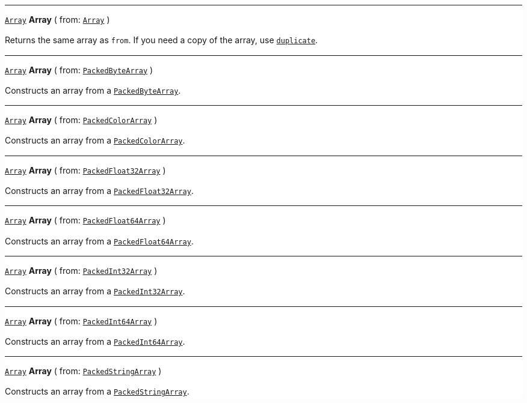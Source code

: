 





---

[`Array`](class_array.md) **Array** ( from: [`Array`](class_array.md) )

Returns the same array as `from`. If you need a copy of the array, use [`duplicate`](class_array.md#class_array_method_duplicate).



---

[`Array`](class_array.md) **Array** ( from: [`PackedByteArray`](class_packedbytearray.md) )

Constructs an array from a [`PackedByteArray`](class_packedbytearray.md).



---

[`Array`](class_array.md) **Array** ( from: [`PackedColorArray`](class_packedcolorarray.md) )

Constructs an array from a [`PackedColorArray`](class_packedcolorarray.md).



---

[`Array`](class_array.md) **Array** ( from: [`PackedFloat32Array`](class_packedfloat32array.md) )

Constructs an array from a [`PackedFloat32Array`](class_packedfloat32array.md).



---

[`Array`](class_array.md) **Array** ( from: [`PackedFloat64Array`](class_packedfloat64array.md) )

Constructs an array from a [`PackedFloat64Array`](class_packedfloat64array.md).



---

[`Array`](class_array.md) **Array** ( from: [`PackedInt32Array`](class_packedint32array.md) )

Constructs an array from a [`PackedInt32Array`](class_packedint32array.md).



---

[`Array`](class_array.md) **Array** ( from: [`PackedInt64Array`](class_packedint64array.md) )

Constructs an array from a [`PackedInt64Array`](class_packedint64array.md).



---

[`Array`](class_array.md) **Array** ( from: [`PackedStringArray`](class_packedstringarray.md) )

Constructs an array from a [`PackedStringArray`](class_packedstringarray.md).
